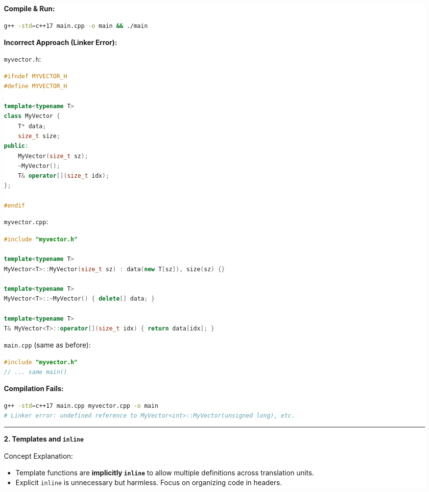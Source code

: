 **Compile & Run:**
```bash
g++ -std=c++17 main.cpp -o main && ./main
```

**Incorrect Approach (Linker Error):**

`myvector.h`:
```cpp
#ifndef MYVECTOR_H
#define MYVECTOR_H

template<typename T>
class MyVector {
    T* data;
    size_t size;
public:
    MyVector(size_t sz);
    ~MyVector();
    T& operator[](size_t idx);
};

#endif
```

`myvector.cpp`:
```cpp
#include "myvector.h"

template<typename T>
MyVector<T>::MyVector(size_t sz) : data(new T[sz]), size(sz) {}

template<typename T>
MyVector<T>::~MyVector() { delete[] data; }

template<typename T>
T& MyVector<T>::operator[](size_t idx) { return data[idx]; }
```

`main.cpp` (same as before):
```cpp
#include "myvector.h"
// ... same main()
```

**Compilation Fails:**
```bash
g++ -std=c++17 main.cpp myvector.cpp -o main
# Linker error: undefined reference to MyVector<int>::MyVector(unsigned long), etc.
```

---

**2. Templates and `inline`**

Concept Explanation:
- Template functions are **implicitly `inline`** to allow multiple definitions across translation units.
- Explicit `inline` is unnecessary but harmless. Focus on organizing code in headers.

